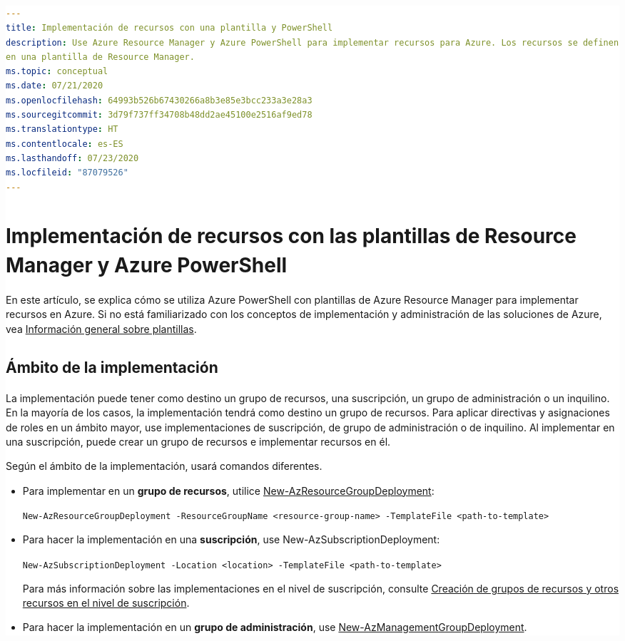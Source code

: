 ```yaml
---
title: Implementación de recursos con una plantilla y PowerShell
description: Use Azure Resource Manager y Azure PowerShell para implementar recursos para Azure. Los recursos se definen en una plantilla de Resource Manager.
ms.topic: conceptual
ms.date: 07/21/2020
ms.openlocfilehash: 64993b526b67430266a8b3e85e3bcc233a3e28a3
ms.sourcegitcommit: 3d79f737ff34708b48dd2ae45100e2516af9ed78
ms.translationtype: HT
ms.contentlocale: es-ES
ms.lasthandoff: 07/23/2020
ms.locfileid: "87079526"
---
```

# <a name="deploy-resources-with-arm-templates-and-azure-powershell"></a>Implementación de recursos con las plantillas de Resource Manager y Azure PowerShell

En este artículo, se explica cómo se utiliza Azure PowerShell con plantillas de Azure Resource Manager para implementar recursos en Azure. Si no está familiarizado con los conceptos de implementación y administración de las soluciones de Azure, vea [Información general sobre plantillas](overview.md).

## <a name="deployment-scope"></a>Ámbito de la implementación

La implementación puede tener como destino un grupo de recursos, una suscripción, un grupo de administración o un inquilino. En la mayoría de los casos, la implementación tendrá como destino un grupo de recursos. Para aplicar directivas y asignaciones de roles en un ámbito mayor, use implementaciones de suscripción, de grupo de administración o de inquilino. Al implementar en una suscripción, puede crear un grupo de recursos e implementar recursos en él.

Según el ámbito de la implementación, usará comandos diferentes.

* Para implementar en un **grupo de recursos**, utilice [New-AzResourceGroupDeployment](/powershell/module/az.resources/new-azresourcegroupdeployment):

  ```azurepowershell
  New-AzResourceGroupDeployment -ResourceGroupName <resource-group-name> -TemplateFile <path-to-template>
  ```

* Para hacer la implementación en una **suscripción**, use New-AzSubscriptionDeployment:

  ```azurepowershell
  New-AzSubscriptionDeployment -Location <location> -TemplateFile <path-to-template>
  ```

  Para más información sobre las implementaciones en el nivel de suscripción, consulte [Creación de grupos de recursos y otros recursos en el nivel de suscripción](deploy-to-subscription.md).

* Para hacer la implementación en un **grupo de administración**, use [New-AzManagementGroupDeployment](/powershell/module/az.resources/New-AzManagementGroupDeployment).
